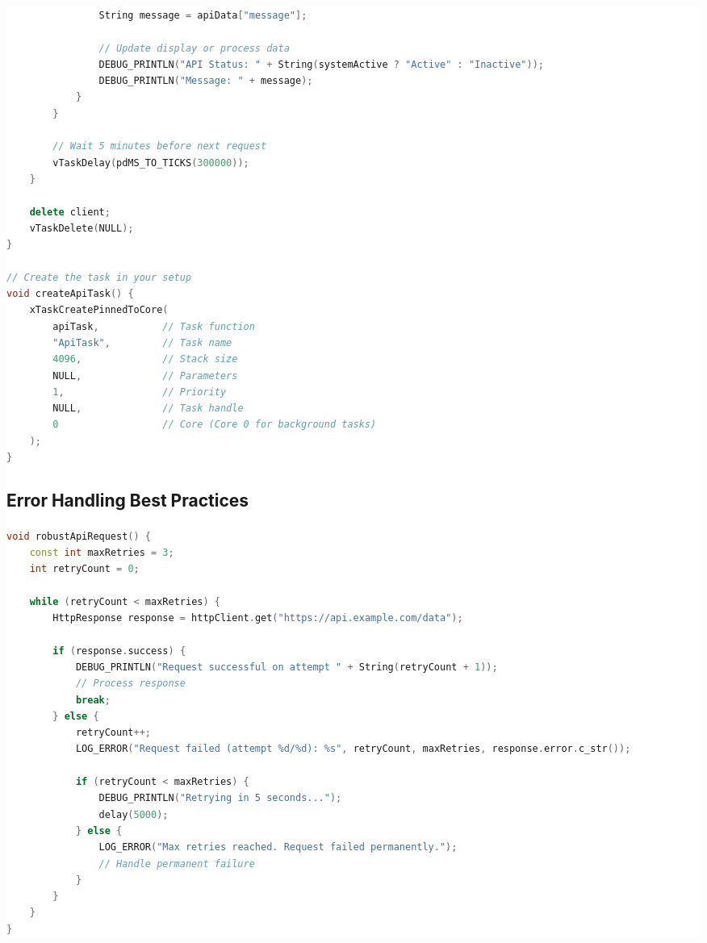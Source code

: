 ```cpp
                String message = apiData["message"];
                
                // Update display or process data
                DEBUG_PRINTLN("API Status: " + String(systemActive ? "Active" : "Inactive"));
                DEBUG_PRINTLN("Message: " + message);
            }
        }
        
        // Wait 5 minutes before next request
        vTaskDelay(pdMS_TO_TICKS(300000));
    }
    
    delete client;
    vTaskDelete(NULL);
}

// Create the task in your setup
void createApiTask() {
    xTaskCreatePinnedToCore(
        apiTask,           // Task function
        "ApiTask",         // Task name
        4096,              // Stack size
        NULL,              // Parameters
        1,                 // Priority
        NULL,              // Task handle
        0                  // Core (Core 0 for background tasks)
    );
}
```

## Error Handling Best Practices

```cpp
void robustApiRequest() {
    const int maxRetries = 3;
    int retryCount = 0;
    
    while (retryCount < maxRetries) {
        HttpResponse response = httpClient.get("https://api.example.com/data");
        
        if (response.success) {
            DEBUG_PRINTLN("Request successful on attempt " + String(retryCount + 1));
            // Process response
            break;
        } else {
            retryCount++;
            LOG_ERROR("Request failed (attempt %d/%d): %s", retryCount, maxRetries, response.error.c_str());
            
            if (retryCount < maxRetries) {
                DEBUG_PRINTLN("Retrying in 5 seconds...");
                delay(5000);
            } else {
                LOG_ERROR("Max retries reached. Request failed permanently.");
                // Handle permanent failure
            }
        }
    }
}
```
